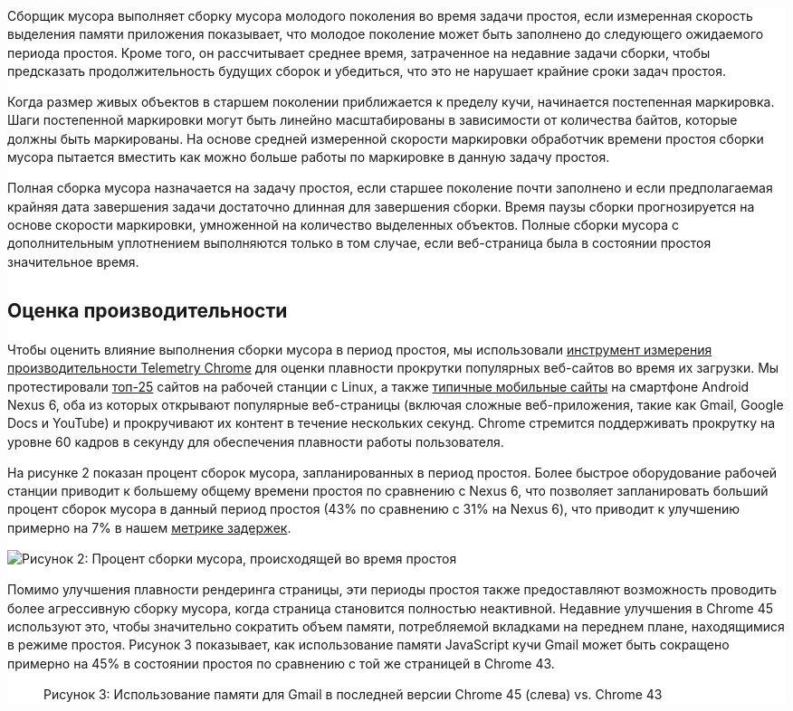 Сборщик мусора выполняет сборку мусора молодого поколения во время задачи простоя, если измеренная скорость выделения памяти приложения показывает, что молодое поколение может быть заполнено до следующего ожидаемого периода простоя. Кроме того, он рассчитывает среднее время, затраченное на недавние задачи сборки, чтобы предсказать продолжительность будущих сборок и убедиться, что это не нарушает крайние сроки задач простоя.

Когда размер живых объектов в старшем поколении приближается к пределу кучи, начинается постепенная маркировка. Шаги постепенной маркировки могут быть линейно масштабированы в зависимости от количества байтов, которые должны быть маркированы. На основе средней измеренной скорости маркировки обработчик времени простоя сборки мусора пытается вместить как можно больше работы по маркировке в данную задачу простоя.

Полная сборка мусора назначается на задачу простоя, если старшее поколение почти заполнено и если предполагаемая крайняя дата завершения задачи достаточно длинная для завершения сборки. Время паузы сборки прогнозируется на основе скорости маркировки, умноженной на количество выделенных объектов. Полные сборки мусора с дополнительным уплотнением выполняются только в том случае, если веб-страница была в состоянии простоя значительное время.

## Оценка производительности

Чтобы оценить влияние выполнения сборки мусора в период простоя, мы использовали [инструмент измерения производительности Telemetry Chrome](https://www.chromium.org/developers/telemetry) для оценки плавности прокрутки популярных веб-сайтов во время их загрузки. Мы протестировали [топ-25](https://code.google.com/p/chromium/codesearch#chromium/src/tools/perf/benchmarks/smoothness.py&l=15) сайтов на рабочей станции с Linux, а также [типичные мобильные сайты](https://code.google.com/p/chromium/codesearch#chromium/src/tools/perf/benchmarks/smoothness.py&l=104) на смартфоне Android Nexus 6, оба из которых открывают популярные веб-страницы (включая сложные веб-приложения, такие как Gmail, Google Docs и YouTube) и прокручивают их контент в течение нескольких секунд. Chrome стремится поддерживать прокрутку на уровне 60 кадров в секунду для обеспечения плавности работы пользователя.

На рисунке 2 показан процент сборок мусора, запланированных в период простоя. Более быстрое оборудование рабочей станции приводит к большему общему времени простоя по сравнению с Nexus 6, что позволяет запланировать больший процент сборок мусора в данный период простоя (43% по сравнению с 31% на Nexus 6), что приводит к улучшению примерно на 7% в нашем [метрике задержек](https://www.chromium.org/developers/design-documents/rendering-benchmarks).

![Рисунок 2: Процент сборки мусора, происходящей во время простоя](/_img/free-garbage-collection/idle-time-gc.png)

Помимо улучшения плавности рендеринга страницы, эти периоды простоя также предоставляют возможность проводить более агрессивную сборку мусора, когда страница становится полностью неактивной. Недавние улучшения в Chrome 45 используют это, чтобы значительно сократить объем памяти, потребляемой вкладками на переднем плане, находящимися в режиме простоя. Рисунок 3 показывает, как использование памяти JavaScript кучи Gmail может быть сокращено примерно на 45% в состоянии простоя по сравнению с той же страницей в Chrome 43.

<figure>
  <div class="video video-16:9">
    <iframe src="https://www.youtube.com/embed/ij-AFUfqFdI" width="640" height="360" loading="lazy"></iframe>
  </div>
  <figcaption>Рисунок 3: Использование памяти для Gmail в последней версии Chrome 45 (слева) vs. Chrome 43</figcaption>
</figure>
